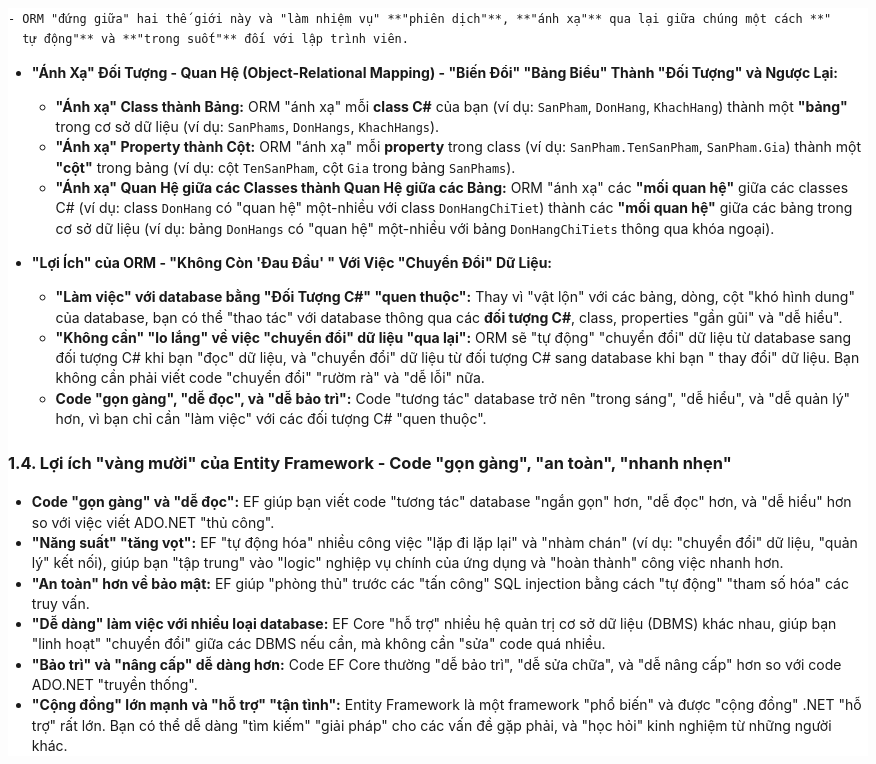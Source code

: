     - ORM "đứng giữa" hai thế giới này và "làm nhiệm vụ" **"phiên dịch"**, **"ánh xạ"** qua lại giữa chúng một cách **"
      tự động"** và **"trong suốt"** đối với lập trình viên.

- **"Ánh Xạ" Đối Tượng - Quan Hệ (Object-Relational Mapping) - "Biến Đổi" "Bảng Biểu" Thành "Đối Tượng" và Ngược Lại:**

    - **"Ánh xạ" Class thành Bảng:** ORM "ánh xạ" mỗi **class C#** của bạn (ví dụ: `SanPham`, `DonHang`, `KhachHang`)
      thành một **"bảng"** trong cơ sở dữ liệu (ví dụ: `SanPhams`, `DonHangs`, `KhachHangs`).
    - **"Ánh xạ" Property thành Cột:** ORM "ánh xạ" mỗi **property** trong class (ví dụ: `SanPham.TenSanPham`,
      `SanPham.Gia`) thành một **"cột"** trong bảng (ví dụ: cột `TenSanPham`, cột `Gia` trong bảng `SanPhams`).
    - **"Ánh xạ" Quan Hệ giữa các Classes thành Quan Hệ giữa các Bảng:** ORM "ánh xạ" các **"mối quan hệ"** giữa các
      classes C# (ví dụ: class `DonHang` có "quan hệ" một-nhiều với class `DonHangChiTiet`) thành các **"mối quan hệ"**
      giữa các bảng trong cơ sở dữ liệu (ví dụ: bảng `DonHangs` có "quan hệ" một-nhiều với bảng `DonHangChiTiets` thông
      qua khóa ngoại).

- **"Lợi Ích" của ORM - "Không Còn 'Đau Đầu' " Với Việc "Chuyển Đổi" Dữ Liệu:**

    - **"Làm việc" với database bằng "Đối Tượng C#" "quen thuộc":** Thay vì "vật lộn" với các bảng, dòng, cột "khó hình
      dung" của database, bạn có thể "thao tác" với database thông qua các **đối tượng C#**, class, properties "gần gũi"
      và "dễ hiểu".
    - **"Không cần" "lo lắng" về việc "chuyển đổi" dữ liệu "qua lại":** ORM sẽ "tự động" "chuyển đổi" dữ liệu từ
      database sang đối tượng C# khi bạn "đọc" dữ liệu, và "chuyển đổi" dữ liệu từ đối tượng C# sang database khi bạn "
      thay đổi" dữ liệu. Bạn không cần phải viết code "chuyển đổi" "rườm rà" và "dễ lỗi" nữa.
    - **Code "gọn gàng", "dễ đọc", và "dễ bảo trì":** Code "tương tác" database trở nên "trong sáng", "dễ hiểu", và "dễ
      quản lý" hơn, vì bạn chỉ cần "làm việc" với các đối tượng C# "quen thuộc".

### 1.4. Lợi ích "vàng mười" của Entity Framework - Code "gọn gàng", "an toàn", "nhanh nhẹn"

- **Code "gọn gàng" và "dễ đọc":** EF giúp bạn viết code "tương tác" database "ngắn gọn" hơn, "dễ đọc" hơn, và "dễ hiểu"
  hơn so với việc viết ADO.NET "thủ công".
- **"Năng suất" "tăng vọt":** EF "tự động hóa" nhiều công việc "lặp đi lặp lại" và "nhàm chán" (ví dụ: "chuyển đổi" dữ
  liệu, "quản lý" kết nối), giúp bạn "tập trung" vào "logic" nghiệp vụ chính của ứng dụng và "hoàn thành" công việc
  nhanh hơn.
- **"An toàn" hơn về bảo mật:** EF giúp "phòng thủ" trước các "tấn công" SQL injection bằng cách "tự động" "tham số hóa"
  các truy vấn.
- **"Dễ dàng" làm việc với nhiều loại database:** EF Core "hỗ trợ" nhiều hệ quản trị cơ sở dữ liệu (DBMS) khác nhau,
  giúp bạn "linh hoạt" "chuyển đổi" giữa các DBMS nếu cần, mà không cần "sửa" code quá nhiều.
- **"Bảo trì" và "nâng cấp" dễ dàng hơn:** Code EF Core thường "dễ bảo trì", "dễ sửa chữa", và "dễ nâng cấp" hơn so với
  code ADO.NET "truyền thống".
- **"Cộng đồng" lớn mạnh và "hỗ trợ" "tận tình":** Entity Framework là một framework "phổ biến" và được "cộng đồng"
  .NET "hỗ trợ" rất lớn. Bạn có thể dễ dàng "tìm kiếm" "giải pháp" cho các vấn đề gặp phải, và "học hỏi" kinh nghiệm từ
  những người khác.
